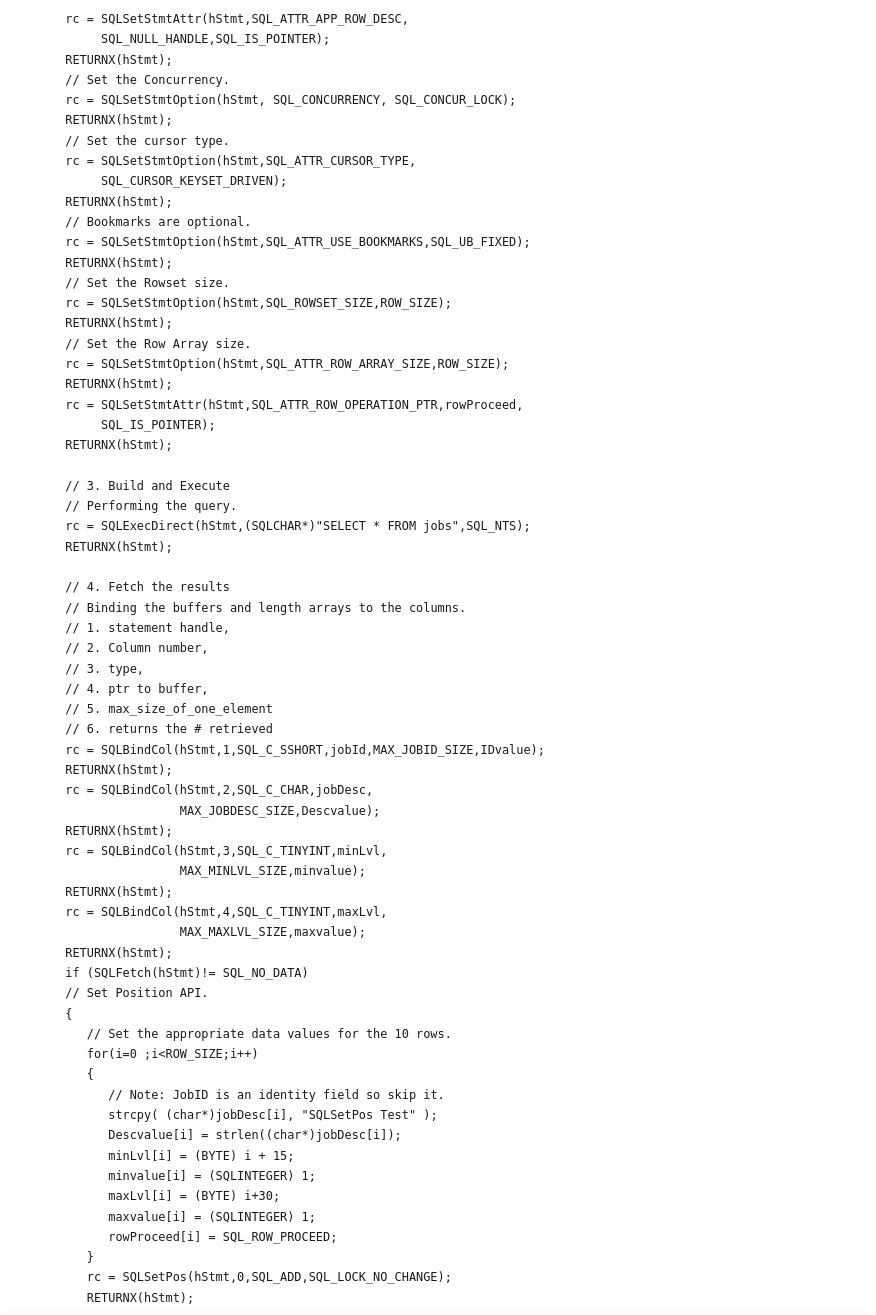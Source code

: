 	        rc = SQLSetStmtAttr(hStmt,SQL_ATTR_APP_ROW_DESC,
	             SQL_NULL_HANDLE,SQL_IS_POINTER);
	        RETURNX(hStmt);
	        // Set the Concurrency.
	        rc = SQLSetStmtOption(hStmt, SQL_CONCURRENCY, SQL_CONCUR_LOCK);
	        RETURNX(hStmt);
	        // Set the cursor type.
	        rc = SQLSetStmtOption(hStmt,SQL_ATTR_CURSOR_TYPE,
	             SQL_CURSOR_KEYSET_DRIVEN);
	        RETURNX(hStmt);
	        // Bookmarks are optional.
	        rc = SQLSetStmtOption(hStmt,SQL_ATTR_USE_BOOKMARKS,SQL_UB_FIXED);
	        RETURNX(hStmt);
	        // Set the Rowset size.
	        rc = SQLSetStmtOption(hStmt,SQL_ROWSET_SIZE,ROW_SIZE);
	        RETURNX(hStmt);
	        // Set the Row Array size.
	        rc = SQLSetStmtOption(hStmt,SQL_ATTR_ROW_ARRAY_SIZE,ROW_SIZE);
	        RETURNX(hStmt);
	        rc = SQLSetStmtAttr(hStmt,SQL_ATTR_ROW_OPERATION_PTR,rowProceed,
	             SQL_IS_POINTER);
	        RETURNX(hStmt);
	
	        // 3. Build and Execute
	        // Performing the query.
	        rc = SQLExecDirect(hStmt,(SQLCHAR*)"SELECT * FROM jobs",SQL_NTS);
	        RETURNX(hStmt);
	
	        // 4. Fetch the results
	        // Binding the buffers and length arrays to the columns.
	        // 1. statement handle,
	        // 2. Column number,
	        // 3. type,
	        // 4. ptr to buffer,
	        // 5. max_size_of_one_element
	        // 6. returns the # retrieved
	        rc = SQLBindCol(hStmt,1,SQL_C_SSHORT,jobId,MAX_JOBID_SIZE,IDvalue);
	        RETURNX(hStmt);
	        rc = SQLBindCol(hStmt,2,SQL_C_CHAR,jobDesc,
	                        MAX_JOBDESC_SIZE,Descvalue);
	        RETURNX(hStmt);
	        rc = SQLBindCol(hStmt,3,SQL_C_TINYINT,minLvl,
	                        MAX_MINLVL_SIZE,minvalue);
	        RETURNX(hStmt);
	        rc = SQLBindCol(hStmt,4,SQL_C_TINYINT,maxLvl,
	                        MAX_MAXLVL_SIZE,maxvalue);
	        RETURNX(hStmt);
	        if (SQLFetch(hStmt)!= SQL_NO_DATA)
	        // Set Position API.
	        {
	           // Set the appropriate data values for the 10 rows.
	           for(i=0 ;i<ROW_SIZE;i++)
	           {
	              // Note: JobID is an identity field so skip it.
	              strcpy( (char*)jobDesc[i], "SQLSetPos Test" );
	              Descvalue[i] = strlen((char*)jobDesc[i]);
	              minLvl[i] = (BYTE) i + 15;
	              minvalue[i] = (SQLINTEGER) 1;
	              maxLvl[i] = (BYTE) i+30;
	              maxvalue[i] = (SQLINTEGER) 1;
	              rowProceed[i] = SQL_ROW_PROCEED;
	           }
	           rc = SQLSetPos(hStmt,0,SQL_ADD,SQL_LOCK_NO_CHANGE);
	           RETURNX(hStmt);